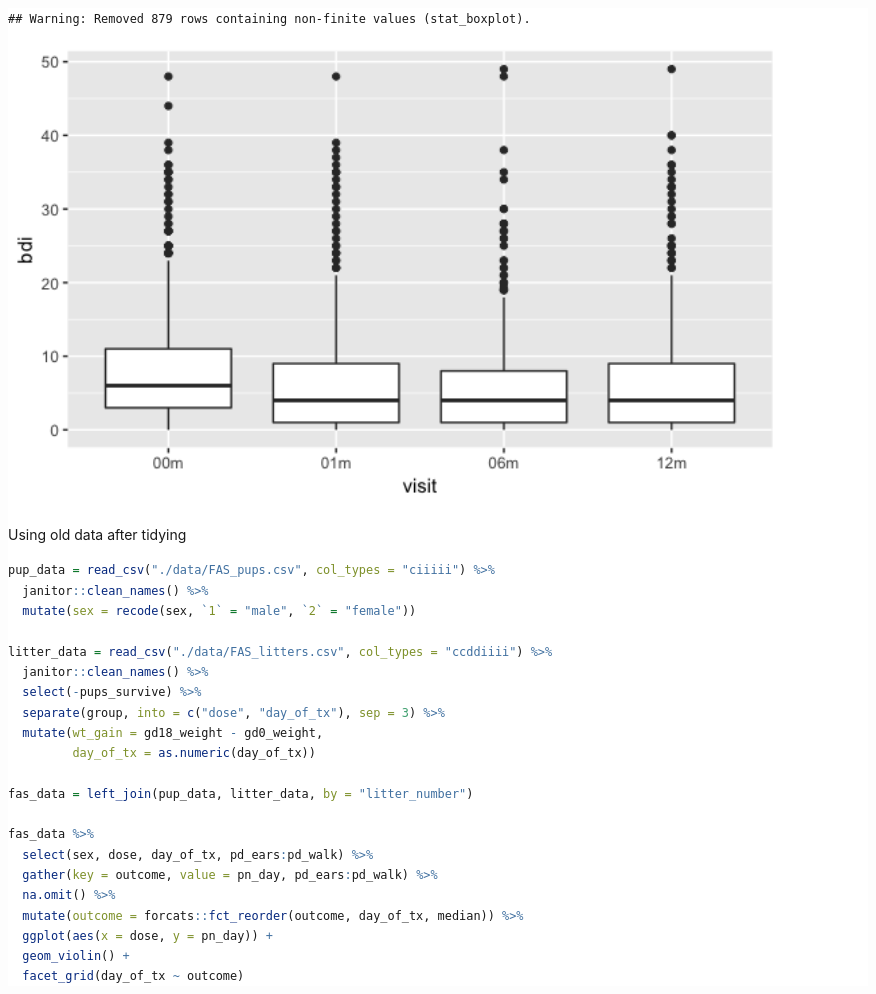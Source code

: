     ## Warning: Removed 879 rows containing non-finite values (stat_boxplot).

<img src="viz_2_files/figure-markdown_github/unnamed-chunk-17-1.png" width="90%" />

Using old data after tidying

``` r
pup_data = read_csv("./data/FAS_pups.csv", col_types = "ciiiii") %>%
  janitor::clean_names() %>%
  mutate(sex = recode(sex, `1` = "male", `2` = "female")) 

litter_data = read_csv("./data/FAS_litters.csv", col_types = "ccddiiii") %>%
  janitor::clean_names() %>%
  select(-pups_survive) %>%
  separate(group, into = c("dose", "day_of_tx"), sep = 3) %>%
  mutate(wt_gain = gd18_weight - gd0_weight,
         day_of_tx = as.numeric(day_of_tx))

fas_data = left_join(pup_data, litter_data, by = "litter_number") 

fas_data %>% 
  select(sex, dose, day_of_tx, pd_ears:pd_walk) %>% 
  gather(key = outcome, value = pn_day, pd_ears:pd_walk) %>% 
  na.omit() %>% 
  mutate(outcome = forcats::fct_reorder(outcome, day_of_tx, median)) %>% 
  ggplot(aes(x = dose, y = pn_day)) + 
  geom_violin() + 
  facet_grid(day_of_tx ~ outcome)
```
